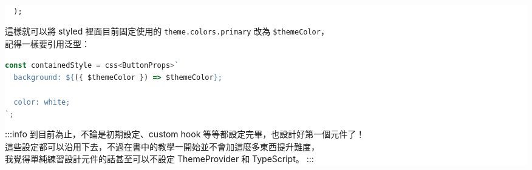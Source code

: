```tsx
  );
```

這樣就可以將 styled 裡面目前固定使用的 `theme.colors.primary` 改為 `$themeColor`，  
記得一樣要引用泛型：

```ts
const containedStyle = css<ButtonProps>`
  background: ${({ $themeColor }) => $themeColor};

  color: white;
`;
```

:::info
到目前為止，不論是初期設定、custom hook 等等都設定完畢，也設計好第一個元件了！  
這些設定都可以沿用下去，不過在書中的教學一開始並不會加這麼多東西提升難度，  
我覺得單純練習設計元件的話甚至可以不設定 ThemeProvider 和 TypeScript。
:::